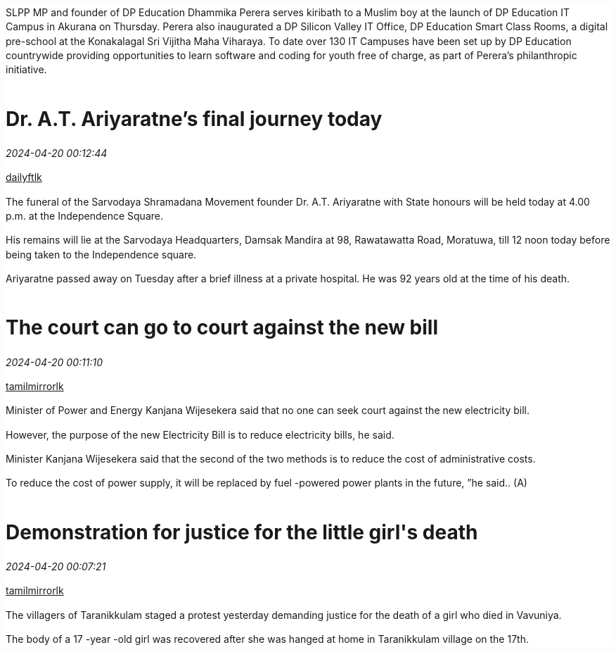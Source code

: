SLPP MP and founder of DP Education Dhammika Perera serves kiribath to a Muslim boy at the launch of DP Education IT Campus in Akurana on Thursday. Perera also inaugurated a DP Silicon Valley IT Office, DP Education Smart Class Rooms, a digital pre-school at the Konakalagal Sri Vijitha Maha Viharaya. To date over 130 IT Campuses have been set up by DP Education countrywide providing opportunities to learn software and coding for youth free of charge, as part of Perera’s philanthropic initiative.



# Dr. A.T. Ariyaratne’s final journey today

*2024-04-20 00:12:44*

[dailyftlk](https://www.ft.lk/news/Dr-A-T-Ariyaratne-s-final-journey-today/56-760833)

The funeral of the Sarvodaya Shramadana Movement founder Dr. A.T. Ariyaratne with State honours will be held today at 4.00 p.m. at the Independence Square.

His remains will lie at the Sarvodaya Headquarters, Damsak Mandira at 98, Rawatawatta Road, Moratuwa, till 12 noon today before being taken to the Independence square.

Ariyaratne passed away on Tuesday after a brief illness at a private hospital. He was 92 years old at the time of his death.



# The court can go to court against the new bill

*2024-04-20 00:11:10*

[tamilmirrorlk](https://www.tamilmirror.lk/செய்திகள்/புதிய-சட்டமூலத்திற்கு-எதிராக-நீதிமன்றம்-செல்லலாம்/175-336108)

Minister of Power and Energy Kanjana Wijesekera said that no one can seek court against the new electricity bill.

However, the purpose of the new Electricity Bill is to reduce electricity bills, he said.

Minister Kanjana Wijesekera said that the second of the two methods is to reduce the cost of administrative costs.

To reduce the cost of power supply, it will be replaced by fuel -powered power plants in the future, ”he said.. (A)



# Demonstration for justice for the little girl's death

*2024-04-20 00:07:21*

[tamilmirrorlk](https://www.tamilmirror.lk/செய்திகள்/சிறுமியின்-மரணத்திற்கு-நீதி-கோரி-ஆர்ப்பாட்டம்/175-336107)

The villagers of Taranikkulam staged a protest yesterday demanding justice for the death of a girl who died in Vavuniya.

The body of a 17 -year -old girl was recovered after she was hanged at home in Taranikkulam village on the 17th.
